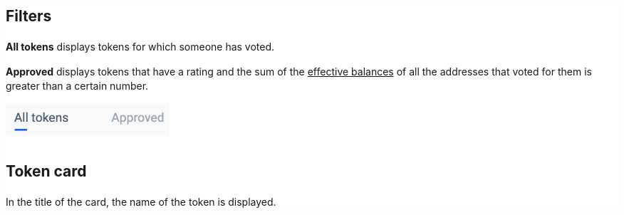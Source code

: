 ## Filters

**All tokens** displays tokens for which someone has voted.

**Approved** displays tokens that have a rating and the sum of the [effective balances](/waves-token-rating/about-waves-token-rating.md) of all the addresses that voted for them is greater than a certain number.

<img src="img/filters.png" alt="filters" width="230"/>

## Token card

In the title of the card, the name of the token is displayed.
